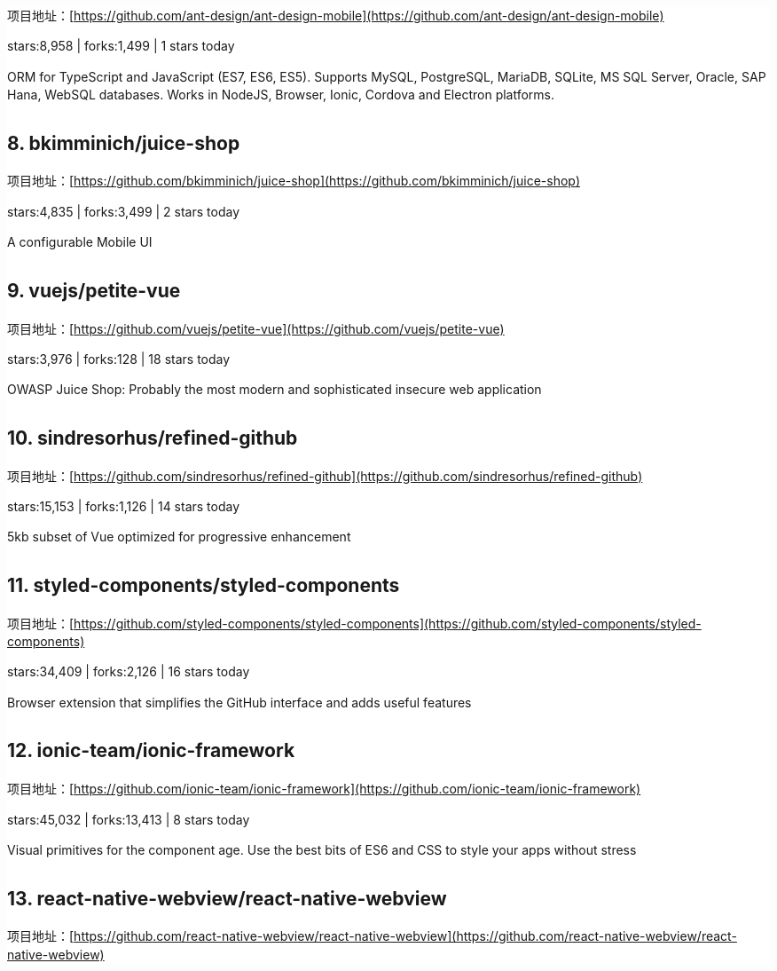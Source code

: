 项目地址：[https://github.com/ant-design/ant-design-mobile](https://github.com/ant-design/ant-design-mobile)

stars:8,958 | forks:1,499 | 1 stars today 

ORM for TypeScript and JavaScript (ES7, ES6, ES5). Supports MySQL, PostgreSQL, MariaDB, SQLite, MS SQL Server, Oracle, SAP Hana, WebSQL databases. Works in NodeJS, Browser, Ionic, Cordova and Electron platforms.

## 8. bkimminich/juice-shop 

项目地址：[https://github.com/bkimminich/juice-shop](https://github.com/bkimminich/juice-shop)

stars:4,835 | forks:3,499 | 2 stars today 

A configurable Mobile UI

## 9. vuejs/petite-vue 

项目地址：[https://github.com/vuejs/petite-vue](https://github.com/vuejs/petite-vue)

stars:3,976 | forks:128 | 18 stars today 

OWASP Juice Shop: Probably the most modern and sophisticated insecure web application

## 10. sindresorhus/refined-github 

项目地址：[https://github.com/sindresorhus/refined-github](https://github.com/sindresorhus/refined-github)

stars:15,153 | forks:1,126 | 14 stars today 

5kb subset of Vue optimized for progressive enhancement

## 11. styled-components/styled-components 

项目地址：[https://github.com/styled-components/styled-components](https://github.com/styled-components/styled-components)

stars:34,409 | forks:2,126 | 16 stars today 

 Browser extension that simplifies the GitHub interface and adds useful features

## 12. ionic-team/ionic-framework 

项目地址：[https://github.com/ionic-team/ionic-framework](https://github.com/ionic-team/ionic-framework)

stars:45,032 | forks:13,413 | 8 stars today 

Visual primitives for the component age. Use the best bits of ES6 and CSS to style your apps without stress 

## 13. react-native-webview/react-native-webview 

项目地址：[https://github.com/react-native-webview/react-native-webview](https://github.com/react-native-webview/react-native-webview)
